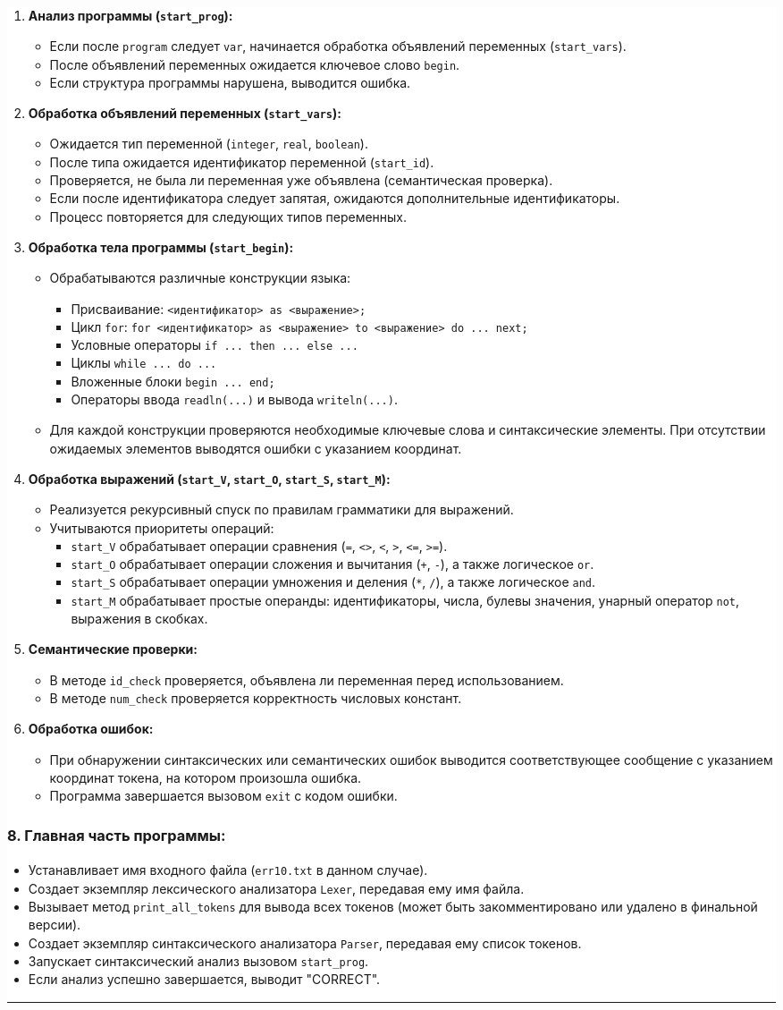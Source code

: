 1. **Анализ программы (`start_prog`):**

   - Если после `program` следует `var`, начинается обработка объявлений переменных (`start_vars`).
   - После объявлений переменных ожидается ключевое слово `begin`.
   - Если структура программы нарушена, выводится ошибка.

2. **Обработка объявлений переменных (`start_vars`):**

   - Ожидается тип переменной (`integer`, `real`, `boolean`).
   - После типа ожидается идентификатор переменной (`start_id`).
   - Проверяется, не была ли переменная уже объявлена (семантическая проверка).
   - Если после идентификатора следует запятая, ожидаются дополнительные идентификаторы.
   - Процесс повторяется для следующих типов переменных.

3. **Обработка тела программы (`start_begin`):**

   - Обрабатываются различные конструкции языка:
     - Присваивание: `<идентификатор> as <выражение>;`
     - Цикл `for`: `for <идентификатор> as <выражение> to <выражение> do ... next;`
     - Условные операторы `if ... then ... else ...`
     - Циклы `while ... do ...`
     - Вложенные блоки `begin ... end;`
     - Операторы ввода `readln(...)` и вывода `writeln(...)`.

   - Для каждой конструкции проверяются необходимые ключевые слова и синтаксические элементы. При отсутствии ожидаемых элементов выводятся ошибки с указанием координат.

4. **Обработка выражений (`start_V`, `start_O`, `start_S`, `start_M`):**

   - Реализуется рекурсивный спуск по правилам грамматики для выражений.
   - Учитываются приоритеты операций:
     - `start_V` обрабатывает операции сравнения (`=`, `<>`, `<`, `>`, `<=`, `>=`).
     - `start_O` обрабатывает операции сложения и вычитания (`+`, `-`), а также логическое `or`.
     - `start_S` обрабатывает операции умножения и деления (`*`, `/`), а также логическое `and`.
     - `start_M` обрабатывает простые операнды: идентификаторы, числа, булевы значения, унарный оператор `not`, выражения в скобках.

5. **Семантические проверки:**

   - В методе `id_check` проверяется, объявлена ли переменная перед использованием.
   - В методе `num_check` проверяется корректность числовых констант.

6. **Обработка ошибок:**

   - При обнаружении синтаксических или семантических ошибок выводится соответствующее сообщение с указанием координат токена, на котором произошла ошибка.
   - Программа завершается вызовом `exit` с кодом ошибки.

### 8. Главная часть программы:

- Устанавливает имя входного файла (`err10.txt` в данном случае).
- Создает экземпляр лексического анализатора `Lexer`, передавая ему имя файла.
- Вызывает метод `print_all_tokens` для вывода всех токенов (может быть закомментировано или удалено в финальной версии).
- Создает экземпляр синтаксического анализатора `Parser`, передавая ему список токенов.
- Запускает синтаксический анализ вызовом `start_prog`.
- Если анализ успешно завершается, выводит "CORRECT".

---